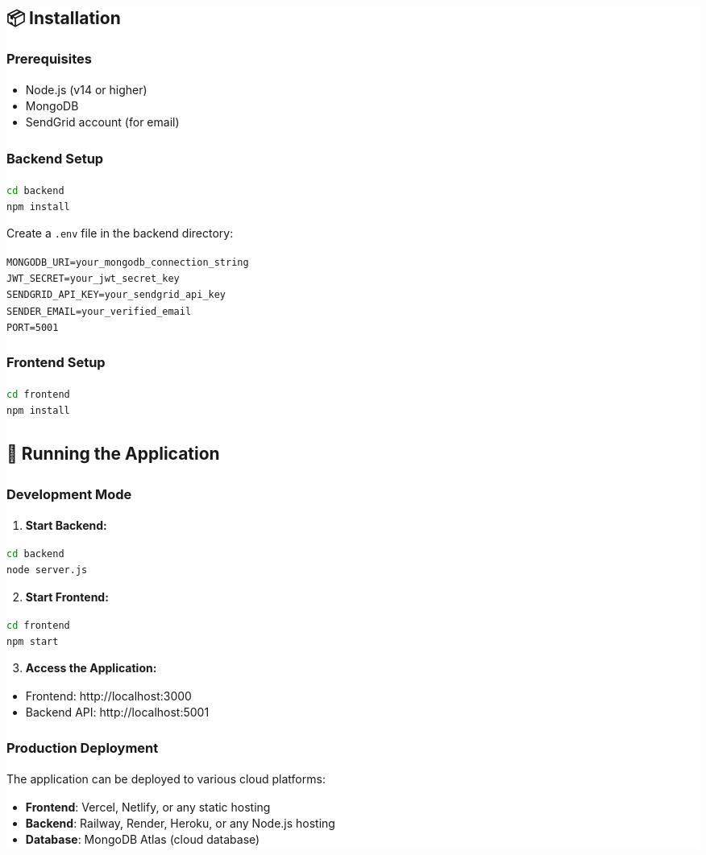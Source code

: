 ## 📦 Installation

### Prerequisites
- Node.js (v14 or higher)
- MongoDB
- SendGrid account (for email)

### Backend Setup
```bash
cd backend
npm install
```

Create a `.env` file in the backend directory:
```env
MONGODB_URI=your_mongodb_connection_string
JWT_SECRET=your_jwt_secret_key
SENDGRID_API_KEY=your_sendgrid_api_key
SENDER_EMAIL=your_verified_email
PORT=5001
```

### Frontend Setup
```bash
cd frontend
npm install
```

## 🚀 Running the Application

### Development Mode

1. **Start Backend:**
```bash
cd backend
node server.js
```

2. **Start Frontend:**
```bash
cd frontend
npm start
```

3. **Access the Application:**
- Frontend: http://localhost:3000
- Backend API: http://localhost:5001

### Production Deployment

The application can be deployed to various cloud platforms:

- **Frontend**: Vercel, Netlify, or any static hosting
- **Backend**: Railway, Render, Heroku, or any Node.js hosting
- **Database**: MongoDB Atlas (cloud database)
